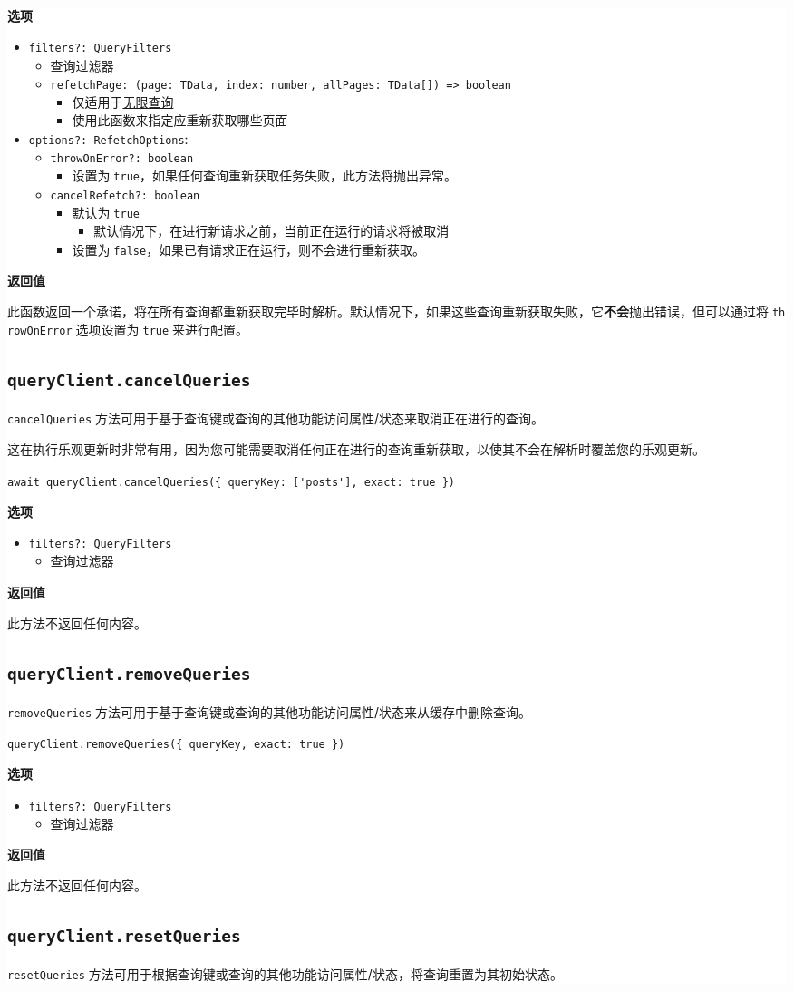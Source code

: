 **选项**

- `filters?: QueryFilters`
  - 查询过滤器
  - `refetchPage: (page: TData, index: number, allPages: TData[]) => boolean`
    - 仅适用于[无限查询](../guides/infinite-queries#refetchpage)
    - 使用此函数来指定应重新获取哪些页面
- `options?: RefetchOptions`:
  - `throwOnError?: boolean`
    - 设置为 `true`，如果任何查询重新获取任务失败，此方法将抛出异常。
  - `cancelRefetch?: boolean`
    - 默认为 `true`
      - 默认情况下，在进行新请求之前，当前正在运行的请求将被取消
    - 设置为 `false`，如果已有请求正在运行，则不会进行重新获取。

**返回值**

此函数返回一个承诺，将在所有查询都重新获取完毕时解析。默认情况下，如果这些查询重新获取失败，它**不会**抛出错误，但可以通过将 `throwOnError` 选项设置为 `true` 来进行配置。

## `queryClient.cancelQueries`

`cancelQueries` 方法可用于基于查询键或查询的其他功能访问属性/状态来取消正在进行的查询。

这在执行乐观更新时非常有用，因为您可能需要取消任何正在进行的查询重新获取，以使其不会在解析时覆盖您的乐观更新。

```tsx
await queryClient.cancelQueries({ queryKey: ['posts'], exact: true })
```

**选项**

- `filters?: QueryFilters`
  - 查询过滤器

**返回值**

此方法不返回任何内容。

## `queryClient.removeQueries`

`removeQueries` 方法可用于基于查询键或查询的其他功能访问属性/状态来从缓存中删除查询。

```tsx
queryClient.removeQueries({ queryKey, exact: true })
```

**选项**

- `filters?: QueryFilters`
  - 查询过滤器

**返回值**

此方法不返回任何内容。

## `queryClient.resetQueries`

`resetQueries` 方法可用于根据查询键或查询的其他功能访问属性/状态，将查询重置为其初始状态。
